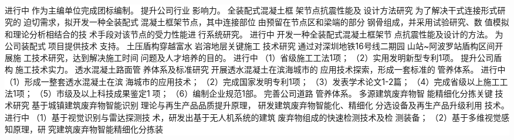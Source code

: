 进行中
作为主编单位完成团标编制。
提升公司行业
影响力。
全装配式混凝土框
架节点抗震性能及
设计方法研究
为了解决干式连接形式研究的
迫切需求，拟开发一种全装配式
混凝土框架节点，其中连接部位
由预留在节点区和梁端的部分
钢骨组成，并采用试验研究、数
值模拟和理论分析相结合的技
术手段对该节点的受力性能进
行系统研究。
进行中
开发一种全装配式混凝土框架节
点抗震性能及设计的方法。
为公司装配式
项目提供技术
支持。
土压盾构穿越富水
岩溶地层关键施工
技术研究
通过对深圳地铁16号线二期园
山站~阿波罗站盾构区间开展施
工技术研究，达到解决施工时间
问题及人才培养的目的。
进行中
（1）省级施工工法1项；
（2）实用发明新型专利1项。
提升公司盾构
施工技术实力。
透水混凝土路面管
养体系及标准研究
开展透水混凝土在滨海城市的
应用技术探索，形成一套标准的
管养体系。
进行中
（1）形成一整套透水混凝土在滨
海城市的应用技术；
（2）完成国家发明专利1项；
（3）发表学术论文1-2篇；
（4）完成省级以上施工工法1项；
（5）市级及以上科技成果鉴定1
项；
（6）编制企业规范1部。
完善公司道路
管养体系。
多源建筑废弃物智
能精细化分拣关键
技术研究
基于城镇建筑废弃物智能识别
理论与再生产品品质提升原理，
研发建筑废弃物智能化、精细化
分选设备及再生产品升级利用
技术。
进行中
（1）基于视觉识别与雷达探测技
术，研发出基于无人机系统的建筑
废弃物组成的快速检测技术及检
测装备；
（2）基于多维视觉感知原理，研
究建筑废弃物智能精细化分拣装